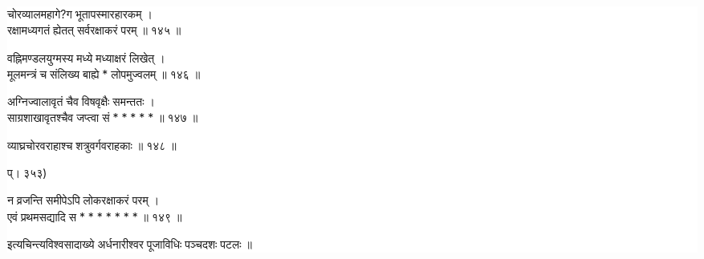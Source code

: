 चोरव्यालमहागे?ग भूतापस्मारहारकम् ।  
रक्षामध्यगतं ह्येतत् सर्वरक्षाकरं परम् ॥ १४५ ॥  
  
वह्निमण्डलयुग्मस्य मध्ये मध्याक्षरं लिखेत् ।  
मूलमन्त्रं च संलिख्य बाह्ये * लोपमुज्वलम् ॥ १४६ ॥  
  
अग्निज्वालावृतं चैव विषवृक्षैः समन्ततः ।  
साग्रशाखावृतश्चैव जप्त्वा सं * * * * * ॥ १४७ ॥  
  
व्याघ्रचोरवराहाश्च शत्रुवर्गवराहकाः ॥ १४८ ॥  
  
प्। ३५३)  
  
न व्रजन्ति समीपेऽपि लोकरक्षाकरं परम् ।  
एवं प्रथमसद्यादि स * * * * * * * ॥ १४९ ॥  
  
  
इत्यचिन्त्यविश्वसादाख्ये अर्धनारीश्वर पूजाविधिः पञ्चदशः पटलः ॥  
